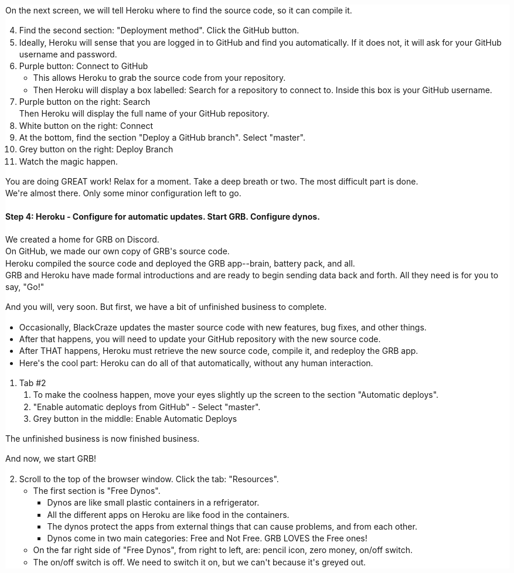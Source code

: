 On the next screen, we will tell Heroku where to find the source code, so it can compile it.

4. Find the second section: "Deployment method". Click the GitHub button.
5. Ideally, Heroku will sense that you are logged in to GitHub and find you automatically. If it does not, it will ask for your GitHub username and password.
6. Purple button: Connect to GitHub
	- This allows Heroku to grab the source code from your repository.
	- Then Heroku will display a box labelled: Search for a repository to connect to. Inside this box is your GitHub username.
7. Purple button on the right: Search  
Then Heroku will display the full name of your GitHub repository.
8. White button on the right: Connect
9. At the bottom, find the section "Deploy a GitHub branch". Select "master".
10. Grey button on the right: Deploy Branch
11. Watch the magic happen.

You are doing GREAT work! Relax for a moment. Take a deep breath or two. The most difficult part is done.  
We're almost there. Only some minor configuration left to go.

#### Step 4: Heroku - Configure for automatic updates. Start GRB. Configure dynos.
We created a home for GRB on Discord.  
On GitHub, we made our own copy of GRB's source code.  
Heroku compiled the source code and deployed the GRB app--brain, battery pack, and all.  
GRB and Heroku have made formal introductions and are ready to begin sending data back and forth. All they need is for you to say, "Go!"

And you will, very soon. But first, we have a bit of unfinished business to complete.
- Occasionally, BlackCraze updates the master source code with new features, bug fixes, and other things.
- After that happens, you will need to update your GitHub repository with the new source code.
- After THAT happens, Heroku must retrieve the new source code, compile it, and redeploy the GRB app.
- Here's the cool part: Heroku can do all of that automatically, without any human interaction.


1. Tab #2
	1. To make the coolness happen, move your eyes slightly up the screen to the section "Automatic deploys".
	2. "Enable automatic deploys from GitHub" - Select "master".
	3. Grey button in the middle: Enable Automatic Deploys

The unfinished business is now finished business.

And now, we start GRB!

2. Scroll to the top of the browser window. Click the tab: "Resources".
	- The first section is "Free Dynos".
		- Dynos are like small plastic containers in a refrigerator.
		- All the different apps on Heroku are like food in the containers.
		- The dynos protect the apps from external things that can cause problems, and from each other.
		- Dynos come in two main categories: Free and Not Free. GRB LOVES the Free ones!
    - On the far right side of "Free Dynos", from right to left, are: pencil icon, zero money, on/off switch.  
    - The on/off switch is off. We need to switch it on, but we can't because it's greyed out.
